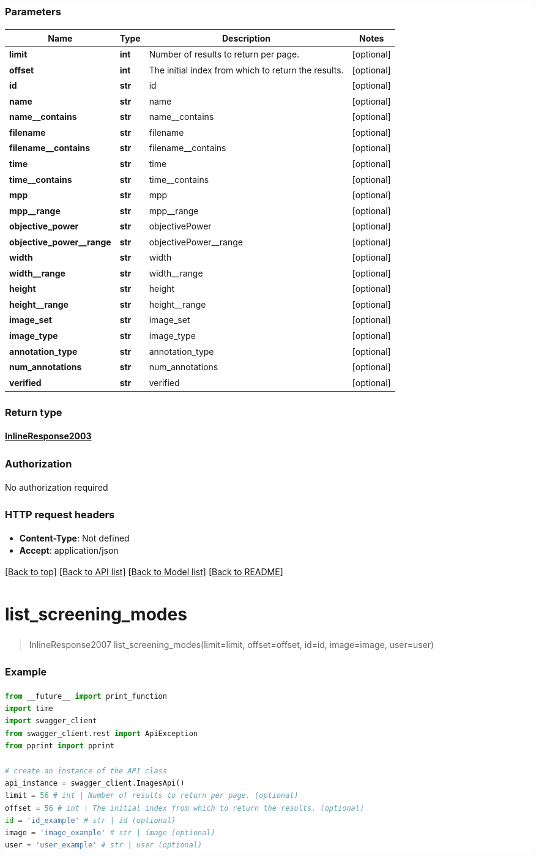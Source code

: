 ### Parameters

Name | Type | Description  | Notes
------------- | ------------- | ------------- | -------------
 **limit** | **int**| Number of results to return per page. | [optional] 
 **offset** | **int**| The initial index from which to return the results. | [optional] 
 **id** | **str**| id | [optional] 
 **name** | **str**| name | [optional] 
 **name__contains** | **str**| name__contains | [optional] 
 **filename** | **str**| filename | [optional] 
 **filename__contains** | **str**| filename__contains | [optional] 
 **time** | **str**| time | [optional] 
 **time__contains** | **str**| time__contains | [optional] 
 **mpp** | **str**| mpp | [optional] 
 **mpp__range** | **str**| mpp__range | [optional] 
 **objective_power** | **str**| objectivePower | [optional] 
 **objective_power__range** | **str**| objectivePower__range | [optional] 
 **width** | **str**| width | [optional] 
 **width__range** | **str**| width__range | [optional] 
 **height** | **str**| height | [optional] 
 **height__range** | **str**| height__range | [optional] 
 **image_set** | **str**| image_set | [optional] 
 **image_type** | **str**| image_type | [optional] 
 **annotation_type** | **str**| annotation_type | [optional] 
 **num_annotations** | **str**| num_annotations | [optional] 
 **verified** | **str**| verified | [optional] 

### Return type

[**InlineResponse2003**](InlineResponse2003.md)

### Authorization

No authorization required

### HTTP request headers

 - **Content-Type**: Not defined
 - **Accept**: application/json

[[Back to top]](#) [[Back to API list]](../README.md#documentation-for-api-endpoints) [[Back to Model list]](../README.md#documentation-for-models) [[Back to README]](../README.md)

# **list_screening_modes**
> InlineResponse2007 list_screening_modes(limit=limit, offset=offset, id=id, image=image, user=user)



### Example
```python
from __future__ import print_function
import time
import swagger_client
from swagger_client.rest import ApiException
from pprint import pprint

# create an instance of the API class
api_instance = swagger_client.ImagesApi()
limit = 56 # int | Number of results to return per page. (optional)
offset = 56 # int | The initial index from which to return the results. (optional)
id = 'id_example' # str | id (optional)
image = 'image_example' # str | image (optional)
user = 'user_example' # str | user (optional)
```